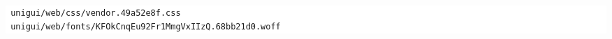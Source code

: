 ```diff
 unigui/web/css/vendor.49a52e8f.css
 unigui/web/fonts/KFOkCnqEu92Fr1MmgVxIIzQ.68bb21d0.woff
```

